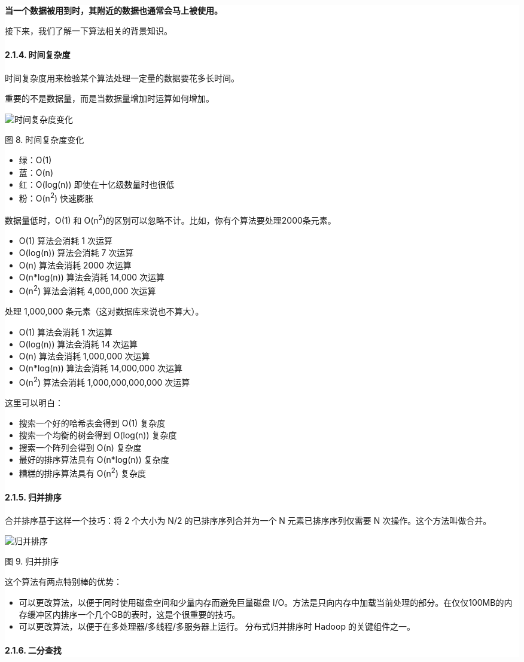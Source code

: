 **当一个数据被用到时，其附近的数据也通常会马上被使用。**

接下来，我们了解一下算法相关的背景知识。

#### 2.1.4. 时间复杂度

时间复杂度用来检验某个算法处理一定量的数据要花多长时间。

重要的不是数据量，而是当数据量增加时运算如何增加。

![时间复杂度变化][7]

图 8. 时间复杂度变化

* 绿：O(1)
* 蓝：O(n)
* 红：O(log(n)) 即使在十亿级数量时也很低
* 粉：O(n<sup>2</sup>) 快速膨胀

数据量低时，O(1) 和 O(n<sup>2</sup>)的区别可以忽略不计。比如，你有个算法要处理2000条元素。

* O(1) 算法会消耗 1 次运算
* O(log(n)) 算法会消耗 7 次运算
* O(n) 算法会消耗 2000 次运算
* O(n*log(n)) 算法会消耗 14,000 次运算
* O(n<sup>2</sup>) 算法会消耗 4,000,000 次运算

处理 1,000,000 条元素（这对数据库来说也不算大）。

* O(1) 算法会消耗 1 次运算
* O(log(n)) 算法会消耗 14 次运算
* O(n) 算法会消耗 1,000,000 次运算
* O(n*log(n)) 算法会消耗 14,000,000 次运算
* O(n<sup>2</sup>) 算法会消耗 1,000,000,000,000 次运算

这里可以明白：

* 搜索一个好的哈希表会得到 O(1) 复杂度
* 搜索一个均衡的树会得到 O(log(n)) 复杂度
* 搜索一个阵列会得到 O(n) 复杂度
* 最好的排序算法具有 O(n*log(n)) 复杂度
* 糟糕的排序算法具有 O(n<sup>2</sup>) 复杂度

#### 2.1.5. 归并排序

合并排序基于这样一个技巧：将 2 个大小为 N/2 的已排序序列合并为一个 N 元素已排序序列仅需要 N 次操作。这个方法叫做合并。

![归并排序][8]

图 9. 归并排序

这个算法有两点特别棒的优势：

* 可以更改算法，以便于同时使用磁盘空间和少量内存而避免巨量磁盘 I/O。方法是只向内存中加载当前处理的部分。在仅仅100MB的内存缓冲区内排序一个几个GB的表时，这是个很重要的技巧。
* 可以更改算法，以便于在多处理器/多线程/多服务器上运行。 分布式归并排序时 Hadoop 的关键组件之一。

#### 2.1.6. 二分查找


[0]: ../img/memory_hierarchy.jpg
[1]: ../img/memory_access_time.png
[2]: ../img/magnetic_disk_storage_1.jpg
[3]: ../img/magnetic_disk_storage.jpg
[4]: ../img/disk_mechanism.jpg
[5]: ../img/disk_access.png
[6]: ../img/compare_random_and_sequential_access_in_disk_and_memory.jpg
[7]: ../img/number_operations_of_data.jpg
[8]: ../img/merge_sort.gif
[9]: ../img/binary_search_23.gif
[10]: ../img/binary_search.gif
[11]: ../img/big_tree.png
[12]: ../img/big_search_tree.jpeg
[13]: ../img/binaray_search_tree.gif
[14]: http://www.cs.usfca.edu/~galles/visualization/BST.html
[15]: ../img/skewedTree.png
[16]: ../img/array_to_bst.png
[17]: ../img/tree_balance.png
[18]: ../img/search_tree_rotation.png
[19]: ../img/binaray_plus_tree.png
[20]: ../img/hash_table.jpg
[21]: ../img/InnoDB_logical_storage_structure.png
[22]: ../img/B-Tree_index.png
[23]: ../img/binaray_plus_tree_2.png
[24]: ../img/B-Tree_unified_index.png
[25]: https://book.douban.com/subject/26419771/
[26]: #three-star-system
[27]: ../img/clustered_index_data.png
[28]: ../img/MyISAM_data_layout.png
[29]: ../img/MyISAM_primary_key_layout.png
[30]: ../img/MyISAM_primary_key_layout_2.png
[31]: ../img/MyISAM_secondary_key_layout.png
[32]: ../img/InnoDB_primary_key_layout.png
[33]: ../img/InnoDB_primary_key_layout_2.png
[34]: ../img/InnoDB_secondary_key_layout.png
[35]: ../img/InnoDB_compare_MyISAM.png
[36]: ../img/InnoDB_order_insert.png
[37]: ../img/InnoDB_random_insert.png